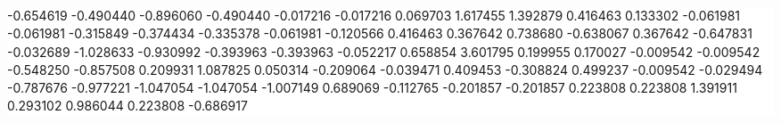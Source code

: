 <td>-0.654619</td>
<td>-0.490440</td>
<td>-0.896060</td>
<td>-0.490440</td>
<td>-0.017216</td>
<td>-0.017216</td>
<td>0.069703</td>
<td>1.617455</td>
<td>1.392879</td>
<td>0.416463</td>
<td>0.133302</td>
<td>-0.061981</td>
<td>-0.061981</td>
<td>-0.315849</td>
<td>-0.374434</td>
<td>-0.335378</td>
<td>-0.061981</td>
<td>-0.120566</td>
<td>0.416463</td>
<td>0.367642</td>
<td>0.738680</td>
<td>-0.638067</td>
<td>0.367642</td>
<td>-0.647831</td>
<td>-0.032689</td>
<td>-1.028633</td>
<td>-0.930992</td>
<td>-0.393963</td>
<td>-0.393963</td>
<td>-0.052217</td>
<td>0.658854</td>
<td>3.601795</td>
<td>0.199955</td>
<td>0.170027</td>
<td>-0.009542</td>
<td>-0.009542</td>
<td>-0.548250</td>
<td>-0.857508</td>
<td>0.209931</td>
<td>1.087825</td>
<td>0.050314</td>
<td>-0.209064</td>
<td>-0.039471</td>
<td>0.409453</td>
<td>-0.308824</td>
<td>0.499237</td>
<td>-0.009542</td>
<td>-0.029494</td>
<td>-0.787676</td>
<td>-0.977221</td>
<td>-1.047054</td>
<td>-1.047054</td>
<td>-1.007149</td>
<td>0.689069</td>
<td>-0.112765</td>
<td>-0.201857</td>
<td>-0.201857</td>
<td>0.223808</td>
<td>0.223808</td>
<td>1.391911</td>
<td>0.293102</td>
<td>0.986044</td>
<td>0.223808</td>
<td>-0.686917</td>